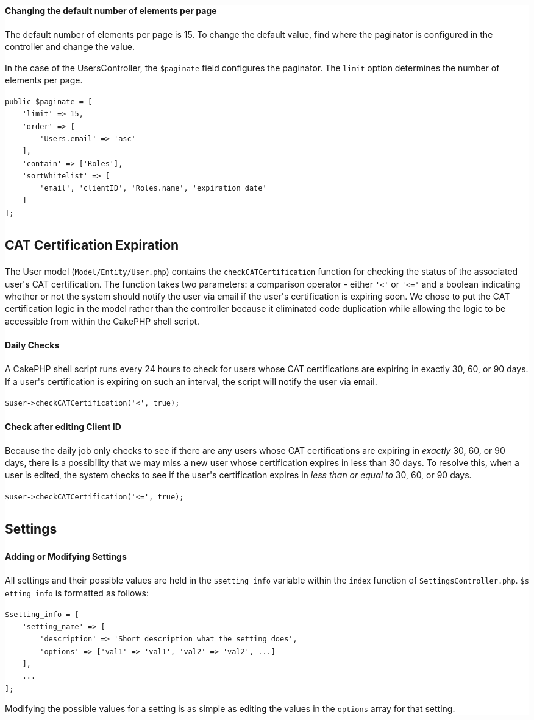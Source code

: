 #### Changing the default number of elements per page
The default number of elements per page is 15. To change the default value, find where the paginator is configured in the controller and change the value.

In the case of the UsersController, the `$paginate` field configures the paginator. The `limit` option determines the number of elements per page.

```
public $paginate = [
    'limit' => 15,
    'order' => [
        'Users.email' => 'asc'
    ],
    'contain' => ['Roles'],
    'sortWhitelist' => [
        'email', 'clientID', 'Roles.name', 'expiration_date'
    ]
];
```

## CAT Certification Expiration
The User model (`Model/Entity/User.php`) contains the `checkCATCertification` function for checking the status of the associated user's CAT certification. The function takes two parameters: a comparison operator - either `'<'` or `'<='` and a boolean indicating whether or not the system should notify the user via email if the user's certification is expiring soon. We chose to put the CAT certification logic in the model rather than the controller because it eliminated code duplication while allowing the logic to be accessible from within the CakePHP shell script.

#### Daily Checks
A CakePHP shell script runs every 24 hours to check for users whose CAT certifications are expiring in exactly 30, 60, or 90 days. If a user's certification is expiring on such an interval, the script will notify the user via email.

`$user->checkCATCertification('<', true);`

#### Check after editing Client ID
Because the daily job only checks to see if there are any users whose CAT certifications are expiring in *exactly* 30, 60, or 90 days, there is a possibility that we may miss a new user whose certification expires in less than 30 days. To resolve this, when a user is edited, the system checks to see if the user's certification expires in *less than or equal to* 30, 60, or 90 days.

`$user->checkCATCertification('<=', true);`

## Settings

#### Adding or Modifying Settings
All settings and their possible values are held in the `$setting_info` variable within the `index` function of `SettingsController.php`. `$setting_info` is formatted as follows:
```
$setting_info = [
    'setting_name' => [
        'description' => 'Short description what the setting does',
        'options' => ['val1' => 'val1', 'val2' => 'val2', ...]
    ],
    ...
];
```
Modifying the possible values for a setting is as simple as editing the values in the `options` array for that setting.
